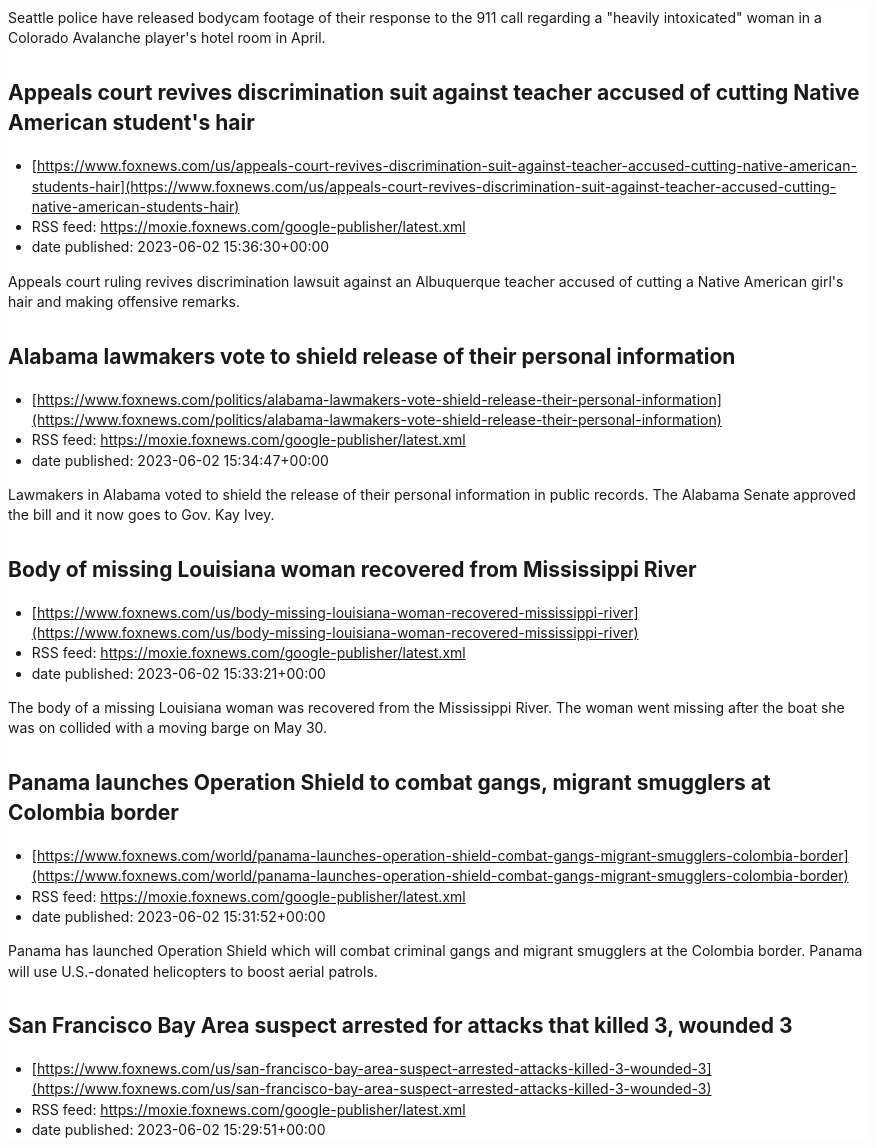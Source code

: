 Seattle police have released bodycam footage of their response to the 911 call regarding a &quot;heavily intoxicated&quot; woman in a Colorado Avalanche player&apos;s hotel room in April.

## Appeals court revives discrimination suit against teacher accused of cutting Native American student's hair
 - [https://www.foxnews.com/us/appeals-court-revives-discrimination-suit-against-teacher-accused-cutting-native-american-students-hair](https://www.foxnews.com/us/appeals-court-revives-discrimination-suit-against-teacher-accused-cutting-native-american-students-hair)
 - RSS feed: https://moxie.foxnews.com/google-publisher/latest.xml
 - date published: 2023-06-02 15:36:30+00:00

Appeals court ruling revives discrimination lawsuit against an Albuquerque teacher accused of cutting a Native American girl&apos;s hair and making offensive remarks.

## Alabama lawmakers vote to shield release of their personal information
 - [https://www.foxnews.com/politics/alabama-lawmakers-vote-shield-release-their-personal-information](https://www.foxnews.com/politics/alabama-lawmakers-vote-shield-release-their-personal-information)
 - RSS feed: https://moxie.foxnews.com/google-publisher/latest.xml
 - date published: 2023-06-02 15:34:47+00:00

Lawmakers in Alabama voted to shield the release of their personal information in public records. The Alabama Senate approved the bill and it now goes to Gov. Kay Ivey.

## Body of missing Louisiana woman recovered from Mississippi River
 - [https://www.foxnews.com/us/body-missing-louisiana-woman-recovered-mississippi-river](https://www.foxnews.com/us/body-missing-louisiana-woman-recovered-mississippi-river)
 - RSS feed: https://moxie.foxnews.com/google-publisher/latest.xml
 - date published: 2023-06-02 15:33:21+00:00

The body of a missing Louisiana woman was recovered from the Mississippi River. The woman went missing after the boat she was on collided with a moving barge on May 30.

## Panama launches Operation Shield to combat gangs, migrant smugglers at Colombia border
 - [https://www.foxnews.com/world/panama-launches-operation-shield-combat-gangs-migrant-smugglers-colombia-border](https://www.foxnews.com/world/panama-launches-operation-shield-combat-gangs-migrant-smugglers-colombia-border)
 - RSS feed: https://moxie.foxnews.com/google-publisher/latest.xml
 - date published: 2023-06-02 15:31:52+00:00

Panama has launched Operation Shield which will combat criminal gangs and migrant smugglers at the Colombia border. Panama will use U.S.-donated helicopters to boost aerial patrols.

## San Francisco Bay Area suspect arrested for attacks that killed 3, wounded 3
 - [https://www.foxnews.com/us/san-francisco-bay-area-suspect-arrested-attacks-killed-3-wounded-3](https://www.foxnews.com/us/san-francisco-bay-area-suspect-arrested-attacks-killed-3-wounded-3)
 - RSS feed: https://moxie.foxnews.com/google-publisher/latest.xml
 - date published: 2023-06-02 15:29:51+00:00
